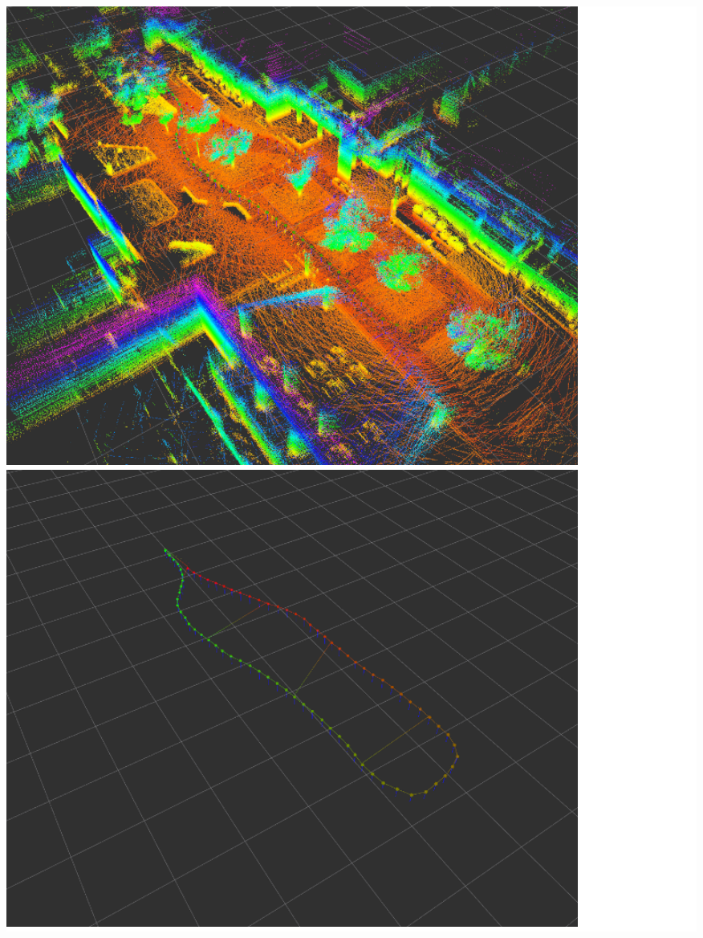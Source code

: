 <img src="images/hdl_400_points.png" width="712pix" /> <img src="images/hdl_400_graph.png" width="712pix" />
